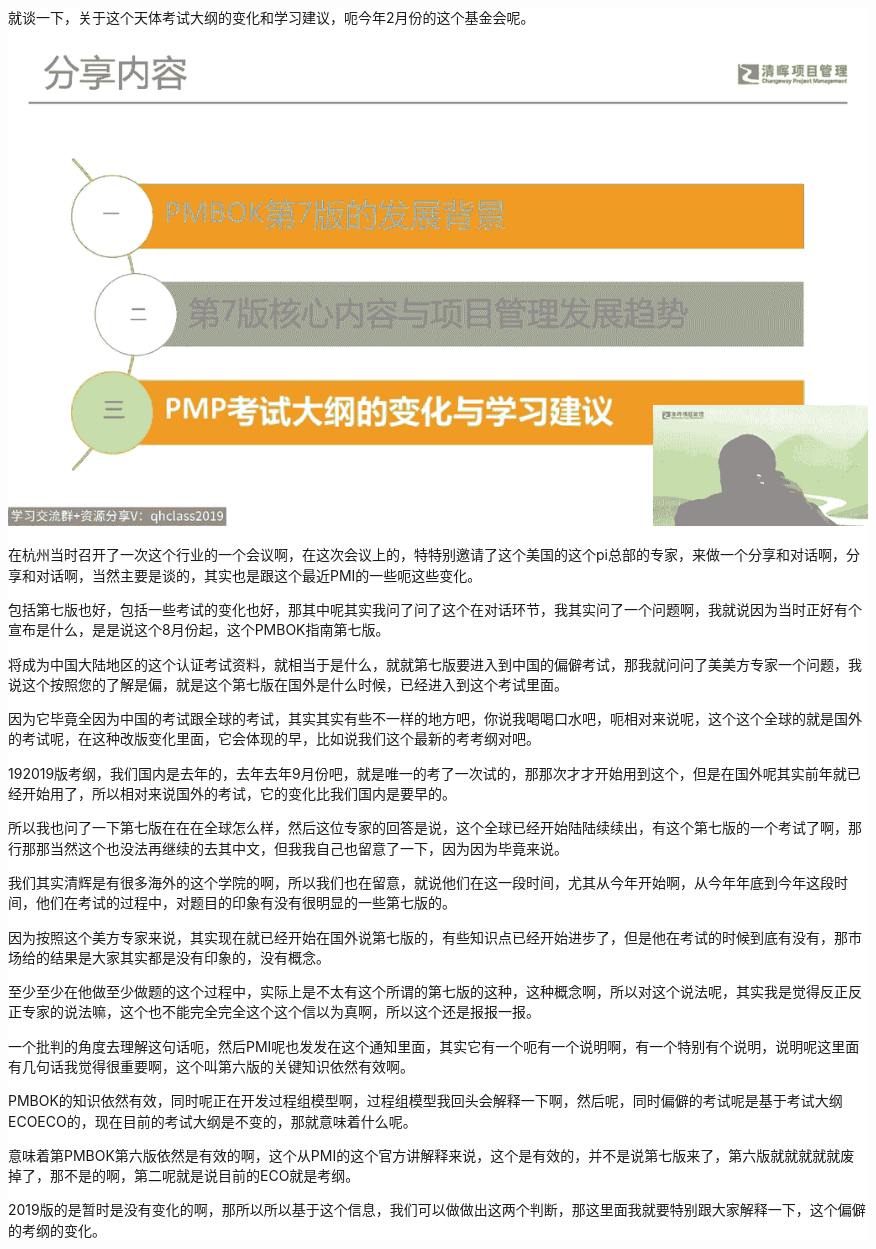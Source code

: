 
就谈一下，关于这个天体考试大纲的变化和学习建议，呃今年2月份的这个基金会呢。

![](img/6838ac2e7d9e74777aa4f5e4ca97a8c2_9.png)

在杭州当时召开了一次这个行业的一个会议啊，在这次会议上的，特特别邀请了这个美国的这个pi总部的专家，来做一个分享和对话啊，分享和对话啊，当然主要是谈的，其实也是跟这个最近PMI的一些呃这些变化。

包括第七版也好，包括一些考试的变化也好，那其中呢其实我问了问了这个在对话环节，我其实问了一个问题啊，我就说因为当时正好有个宣布是什么，是是说这个8月份起，这个PMBOK指南第七版。

将成为中国大陆地区的这个认证考试资料，就相当于是什么，就就第七版要进入到中国的偏僻考试，那我就问问了美美方专家一个问题，我说这个按照您的了解是偏，就是这个第七版在国外是什么时候，已经进入到这个考试里面。

因为它毕竟全因为中国的考试跟全球的考试，其实其实有些不一样的地方吧，你说我喝喝口水吧，呃相对来说呢，这个这个全球的就是国外的考试呢，在这种改版变化里面，它会体现的早，比如说我们这个最新的考考纲对吧。

192019版考纲，我们国内是去年的，去年去年9月份吧，就是唯一的考了一次试的，那那次才才开始用到这个，但是在国外呢其实前年就已经开始用了，所以相对来说国外的考试，它的变化比我们国内是要早的。

所以我也问了一下第七版在在在全球怎么样，然后这位专家的回答是说，这个全球已经开始陆陆续续出，有这个第七版的一个考试了啊，那行那那当然这个也没法再继续的去其中文，但我我自己也留意了一下，因为因为毕竟来说。

我们其实清辉是有很多海外的这个学院的啊，所以我们也在留意，就说他们在这一段时间，尤其从今年开始啊，从今年年底到今年这段时间，他们在考试的过程中，对题目的印象有没有很明显的一些第七版的。

因为按照这个美方专家来说，其实现在就已经开始在国外说第七版的，有些知识点已经开始进步了，但是他在考试的时候到底有没有，那市场给的结果是大家其实都是没有印象的，没有概念。

至少至少在他做至少做题的这个过程中，实际上是不太有这个所谓的第七版的这种，这种概念啊，所以对这个说法呢，其实我是觉得反正反正专家的说法嘛，这个也不能完全完全这个这个信以为真啊，所以这个还是报报一报。

一个批判的角度去理解这句话呃，然后PMI呢也发发在这个通知里面，其实它有一个呃有一个说明啊，有一个特别有个说明，说明呢这里面有几句话我觉得很重要啊，这个叫第六版的关键知识依然有效啊。

PMBOK的知识依然有效，同时呢正在开发过程组模型啊，过程组模型我回头会解释一下啊，然后呢，同时偏僻的考试呢是基于考试大纲ECOECO的，现在目前的考试大纲是不变的，那就意味着什么呢。

意味着第PMBOK第六版依然是有效的啊，这个从PMI的这个官方讲解释来说，这个是有效的，并不是说第七版来了，第六版就就就就就废掉了，那不是的啊，第二呢就是说目前的ECO就是考纲。

2019版的是暂时是没有变化的啊，那所以所以基于这个信息，我们可以做做出这两个判断，那这里面我就要特别跟大家解释一下，这个偏僻的考纲的变化。

